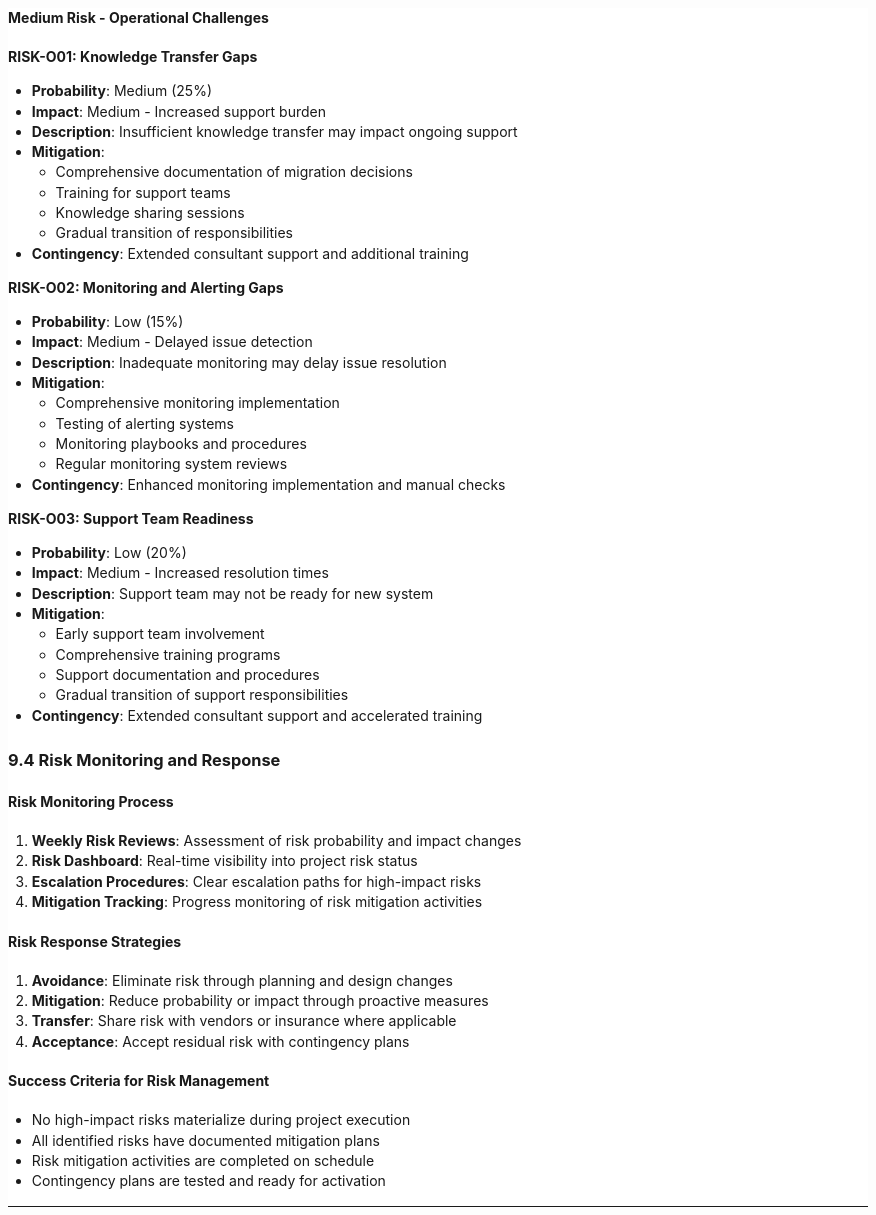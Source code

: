 #### Medium Risk - Operational Challenges

**RISK-O01: Knowledge Transfer Gaps**
- **Probability**: Medium (25%)
- **Impact**: Medium - Increased support burden
- **Description**: Insufficient knowledge transfer may impact ongoing support
- **Mitigation**:
  - Comprehensive documentation of migration decisions
  - Training for support teams
  - Knowledge sharing sessions
  - Gradual transition of responsibilities
- **Contingency**: Extended consultant support and additional training

**RISK-O02: Monitoring and Alerting Gaps**
- **Probability**: Low (15%)
- **Impact**: Medium - Delayed issue detection
- **Description**: Inadequate monitoring may delay issue resolution
- **Mitigation**:
  - Comprehensive monitoring implementation
  - Testing of alerting systems
  - Monitoring playbooks and procedures
  - Regular monitoring system reviews
- **Contingency**: Enhanced monitoring implementation and manual checks

**RISK-O03: Support Team Readiness**
- **Probability**: Low (20%)
- **Impact**: Medium - Increased resolution times
- **Description**: Support team may not be ready for new system
- **Mitigation**:
  - Early support team involvement
  - Comprehensive training programs
  - Support documentation and procedures
  - Gradual transition of support responsibilities
- **Contingency**: Extended consultant support and accelerated training

### 9.4 Risk Monitoring and Response

#### Risk Monitoring Process
1. **Weekly Risk Reviews**: Assessment of risk probability and impact changes
2. **Risk Dashboard**: Real-time visibility into project risk status
3. **Escalation Procedures**: Clear escalation paths for high-impact risks
4. **Mitigation Tracking**: Progress monitoring of risk mitigation activities

#### Risk Response Strategies
1. **Avoidance**: Eliminate risk through planning and design changes
2. **Mitigation**: Reduce probability or impact through proactive measures
3. **Transfer**: Share risk with vendors or insurance where applicable
4. **Acceptance**: Accept residual risk with contingency plans

#### Success Criteria for Risk Management
- No high-impact risks materialize during project execution
- All identified risks have documented mitigation plans
- Risk mitigation activities are completed on schedule
- Contingency plans are tested and ready for activation

---